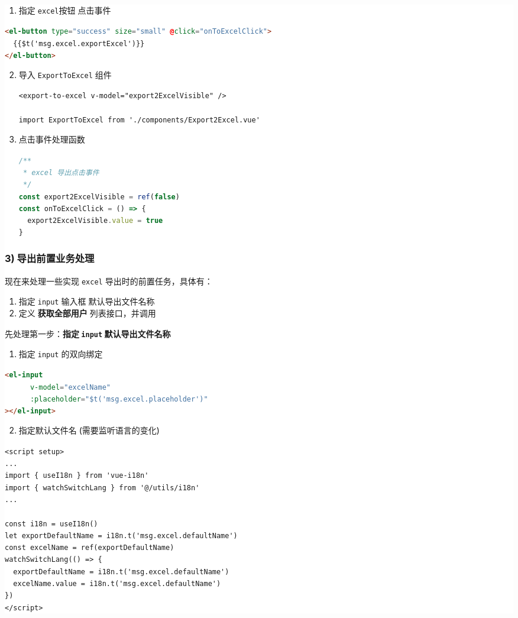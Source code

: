 
1. 指定 `excel`按钮 点击事件

```html
<el-button type="success" size="small" @click="onToExcelClick">
  {{$t('msg.excel.exportExcel')}}
</el-button>
```

2. 导入 `ExportToExcel` 组件

   ```vue
   <export-to-excel v-model="export2ExcelVisible" />

   import ExportToExcel from './components/Export2Excel.vue'
   ```

3. 点击事件处理函数

   ```js
   /**
    * excel 导出点击事件
    */
   const export2ExcelVisible = ref(false)
   const onToExcelClick = () => {
     export2ExcelVisible.value = true
   }
   ```

### 3) 导出前置业务处理
现在来处理一些实现 `excel` 导出时的前置任务，具体有：

1. 指定 `input` 输入框 默认导出文件名称
2. 定义 **获取全部用户** 列表接口，并调用

先处理第一步：**指定 `input` 默认导出文件名称**

1. 指定 `input` 的双向绑定
```html
<el-input
      v-model="excelName"
      :placeholder="$t('msg.excel.placeholder')"
></el-input>
```
2. 指定默认文件名 (需要监听语言的变化)
```vue 
<script setup>
...
import { useI18n } from 'vue-i18n'
import { watchSwitchLang } from '@/utils/i18n'
...

const i18n = useI18n()
let exportDefaultName = i18n.t('msg.excel.defaultName')
const excelName = ref(exportDefaultName)
watchSwitchLang(() => {
  exportDefaultName = i18n.t('msg.excel.defaultName')
  excelName.value = i18n.t('msg.excel.defaultName')
})
</script>
```
